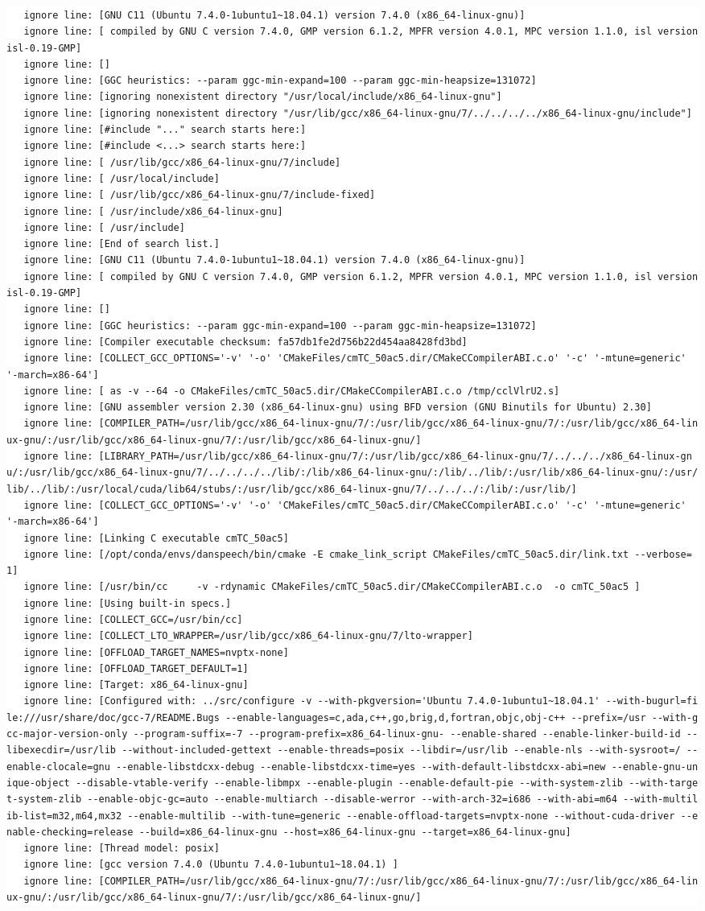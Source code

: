 	   ignore line: [GNU C11 (Ubuntu 7.4.0-1ubuntu1~18.04.1) version 7.4.0 (x86_64-linux-gnu)]
	   ignore line: [ compiled by GNU C version 7.4.0, GMP version 6.1.2, MPFR version 4.0.1, MPC version 1.1.0, isl version isl-0.19-GMP]
	   ignore line: []
	   ignore line: [GGC heuristics: --param ggc-min-expand=100 --param ggc-min-heapsize=131072]
	   ignore line: [ignoring nonexistent directory "/usr/local/include/x86_64-linux-gnu"]
	   ignore line: [ignoring nonexistent directory "/usr/lib/gcc/x86_64-linux-gnu/7/../../../../x86_64-linux-gnu/include"]
	   ignore line: [#include "..." search starts here:]
	   ignore line: [#include <...> search starts here:]
	   ignore line: [ /usr/lib/gcc/x86_64-linux-gnu/7/include]
	   ignore line: [ /usr/local/include]
	   ignore line: [ /usr/lib/gcc/x86_64-linux-gnu/7/include-fixed]
	   ignore line: [ /usr/include/x86_64-linux-gnu]
	   ignore line: [ /usr/include]
	   ignore line: [End of search list.]
	   ignore line: [GNU C11 (Ubuntu 7.4.0-1ubuntu1~18.04.1) version 7.4.0 (x86_64-linux-gnu)]
	   ignore line: [ compiled by GNU C version 7.4.0, GMP version 6.1.2, MPFR version 4.0.1, MPC version 1.1.0, isl version isl-0.19-GMP]
	   ignore line: []
	   ignore line: [GGC heuristics: --param ggc-min-expand=100 --param ggc-min-heapsize=131072]
	   ignore line: [Compiler executable checksum: fa57db1fe2d756b22d454aa8428fd3bd]
	   ignore line: [COLLECT_GCC_OPTIONS='-v' '-o' 'CMakeFiles/cmTC_50ac5.dir/CMakeCCompilerABI.c.o' '-c' '-mtune=generic' '-march=x86-64']
	   ignore line: [ as -v --64 -o CMakeFiles/cmTC_50ac5.dir/CMakeCCompilerABI.c.o /tmp/cclVlrU2.s]
	   ignore line: [GNU assembler version 2.30 (x86_64-linux-gnu) using BFD version (GNU Binutils for Ubuntu) 2.30]
	   ignore line: [COMPILER_PATH=/usr/lib/gcc/x86_64-linux-gnu/7/:/usr/lib/gcc/x86_64-linux-gnu/7/:/usr/lib/gcc/x86_64-linux-gnu/:/usr/lib/gcc/x86_64-linux-gnu/7/:/usr/lib/gcc/x86_64-linux-gnu/]
	   ignore line: [LIBRARY_PATH=/usr/lib/gcc/x86_64-linux-gnu/7/:/usr/lib/gcc/x86_64-linux-gnu/7/../../../x86_64-linux-gnu/:/usr/lib/gcc/x86_64-linux-gnu/7/../../../../lib/:/lib/x86_64-linux-gnu/:/lib/../lib/:/usr/lib/x86_64-linux-gnu/:/usr/lib/../lib/:/usr/local/cuda/lib64/stubs/:/usr/lib/gcc/x86_64-linux-gnu/7/../../../:/lib/:/usr/lib/]
	   ignore line: [COLLECT_GCC_OPTIONS='-v' '-o' 'CMakeFiles/cmTC_50ac5.dir/CMakeCCompilerABI.c.o' '-c' '-mtune=generic' '-march=x86-64']
	   ignore line: [Linking C executable cmTC_50ac5]
	   ignore line: [/opt/conda/envs/danspeech/bin/cmake -E cmake_link_script CMakeFiles/cmTC_50ac5.dir/link.txt --verbose=1]
	   ignore line: [/usr/bin/cc     -v -rdynamic CMakeFiles/cmTC_50ac5.dir/CMakeCCompilerABI.c.o  -o cmTC_50ac5 ]
	   ignore line: [Using built-in specs.]
	   ignore line: [COLLECT_GCC=/usr/bin/cc]
	   ignore line: [COLLECT_LTO_WRAPPER=/usr/lib/gcc/x86_64-linux-gnu/7/lto-wrapper]
	   ignore line: [OFFLOAD_TARGET_NAMES=nvptx-none]
	   ignore line: [OFFLOAD_TARGET_DEFAULT=1]
	   ignore line: [Target: x86_64-linux-gnu]
	   ignore line: [Configured with: ../src/configure -v --with-pkgversion='Ubuntu 7.4.0-1ubuntu1~18.04.1' --with-bugurl=file:///usr/share/doc/gcc-7/README.Bugs --enable-languages=c,ada,c++,go,brig,d,fortran,objc,obj-c++ --prefix=/usr --with-gcc-major-version-only --program-suffix=-7 --program-prefix=x86_64-linux-gnu- --enable-shared --enable-linker-build-id --libexecdir=/usr/lib --without-included-gettext --enable-threads=posix --libdir=/usr/lib --enable-nls --with-sysroot=/ --enable-clocale=gnu --enable-libstdcxx-debug --enable-libstdcxx-time=yes --with-default-libstdcxx-abi=new --enable-gnu-unique-object --disable-vtable-verify --enable-libmpx --enable-plugin --enable-default-pie --with-system-zlib --with-target-system-zlib --enable-objc-gc=auto --enable-multiarch --disable-werror --with-arch-32=i686 --with-abi=m64 --with-multilib-list=m32,m64,mx32 --enable-multilib --with-tune=generic --enable-offload-targets=nvptx-none --without-cuda-driver --enable-checking=release --build=x86_64-linux-gnu --host=x86_64-linux-gnu --target=x86_64-linux-gnu]
	   ignore line: [Thread model: posix]
	   ignore line: [gcc version 7.4.0 (Ubuntu 7.4.0-1ubuntu1~18.04.1) ]
	   ignore line: [COMPILER_PATH=/usr/lib/gcc/x86_64-linux-gnu/7/:/usr/lib/gcc/x86_64-linux-gnu/7/:/usr/lib/gcc/x86_64-linux-gnu/:/usr/lib/gcc/x86_64-linux-gnu/7/:/usr/lib/gcc/x86_64-linux-gnu/]